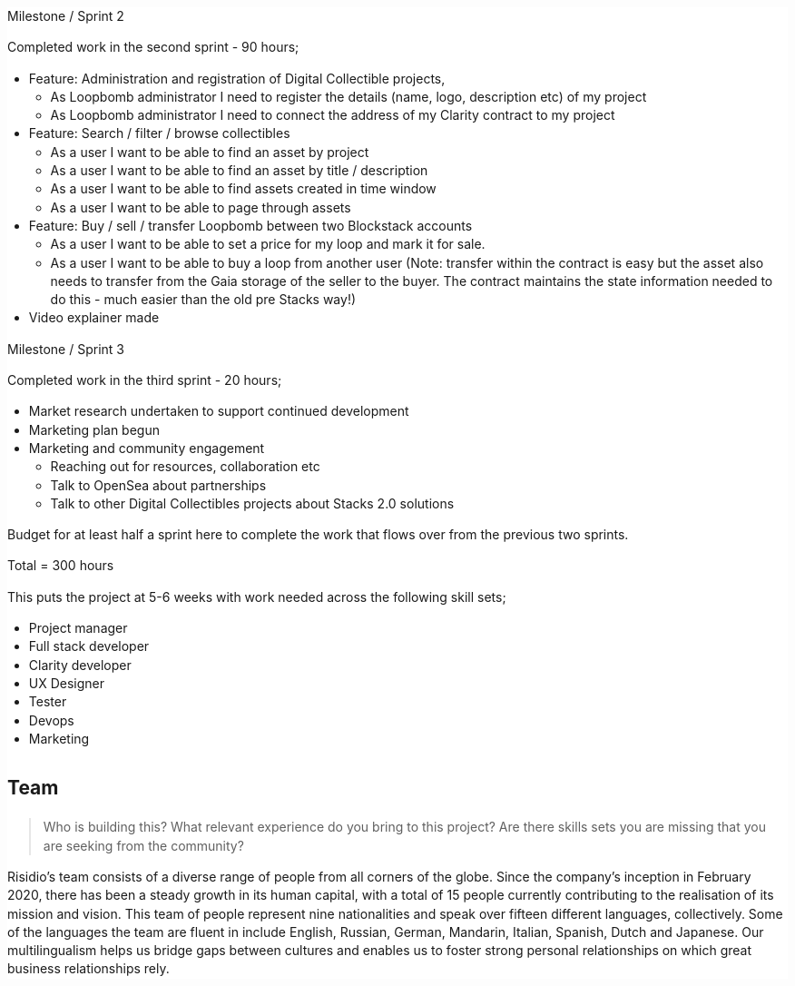 Milestone / Sprint 2

Completed work in the second sprint - 90 hours;

- Feature: Administration and registration of Digital Collectible projects,
  * As Loopbomb administrator I need to register the details (name, logo, description etc) of my project
  * As Loopbomb administrator I need to connect the address of my Clarity contract to my project
- Feature: Search / filter / browse collectibles
  * As a user I want to be able to find an asset by project
  * As a user I want to be able to find an asset by title / description
  * As a user I want to be able to find assets created in time window
  * As a user I want to be able to page through assets
- Feature: Buy / sell / transfer Loopbomb between two Blockstack accounts
  * As a user I want to be able to set a price for my loop and mark it for sale.
  * As a user I want to be able to buy a loop from another user (Note: transfer within the contract is easy but the asset also needs to transfer from the Gaia storage of the seller to the buyer. The contract maintains the state information needed to do this - much easier than the old pre Stacks way!)
- Video explainer made

Milestone / Sprint 3

Completed work in the third sprint - 20 hours;

- Market research undertaken to support continued development
- Marketing plan begun
- Marketing and community engagement
  * Reaching out for resources, collaboration etc
  * Talk to OpenSea about partnerships
  * Talk to other Digital Collectibles projects about Stacks 2.0 solutions

Budget for at least half a sprint here to complete the work that flows over from the previous two sprints.

Total = 300 hours

This puts the project at 5-6 weeks with work needed across the following skill sets;

- Project manager
- Full stack developer
- Clarity developer
- UX Designer
- Tester
- Devops
- Marketing

## Team

> Who is building this? What relevant experience do you bring to this project? Are there skills sets you are missing that you are seeking from the community?

Risidio’s team consists of a diverse range of people from all corners of the globe. Since the company’s inception in February 2020, there has been a steady growth in its human capital, with a total of 15 people currently contributing to the realisation of its mission and vision.  This team of people represent nine nationalities and speak over fifteen different languages, collectively. Some of the languages the team are fluent in include English, Russian, German, Mandarin, Italian, Spanish, Dutch and Japanese. Our multilingualism helps us bridge gaps between cultures and enables us to foster strong personal relationships on which great business relationships rely.
